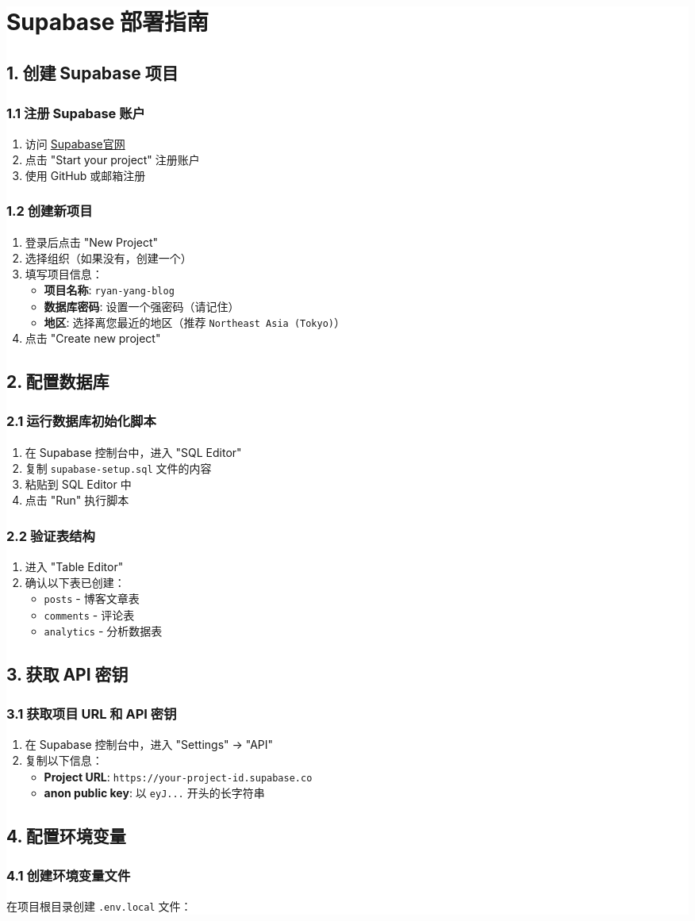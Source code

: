 # Supabase 部署指南

## 1. 创建 Supabase 项目

### 1.1 注册 Supabase 账户
1. 访问 [Supabase官网](https://supabase.com)
2. 点击 "Start your project" 注册账户
3. 使用 GitHub 或邮箱注册

### 1.2 创建新项目
1. 登录后点击 "New Project"
2. 选择组织（如果没有，创建一个）
3. 填写项目信息：
   - **项目名称**: `ryan-yang-blog`
   - **数据库密码**: 设置一个强密码（请记住）
   - **地区**: 选择离您最近的地区（推荐 `Northeast Asia (Tokyo)`）
4. 点击 "Create new project"

## 2. 配置数据库

### 2.1 运行数据库初始化脚本
1. 在 Supabase 控制台中，进入 "SQL Editor"
2. 复制 `supabase-setup.sql` 文件的内容
3. 粘贴到 SQL Editor 中
4. 点击 "Run" 执行脚本

### 2.2 验证表结构
1. 进入 "Table Editor"
2. 确认以下表已创建：
   - `posts` - 博客文章表
   - `comments` - 评论表
   - `analytics` - 分析数据表

## 3. 获取 API 密钥

### 3.1 获取项目 URL 和 API 密钥
1. 在 Supabase 控制台中，进入 "Settings" → "API"
2. 复制以下信息：
   - **Project URL**: `https://your-project-id.supabase.co`
   - **anon public key**: 以 `eyJ...` 开头的长字符串

## 4. 配置环境变量

### 4.1 创建环境变量文件
在项目根目录创建 `.env.local` 文件：

